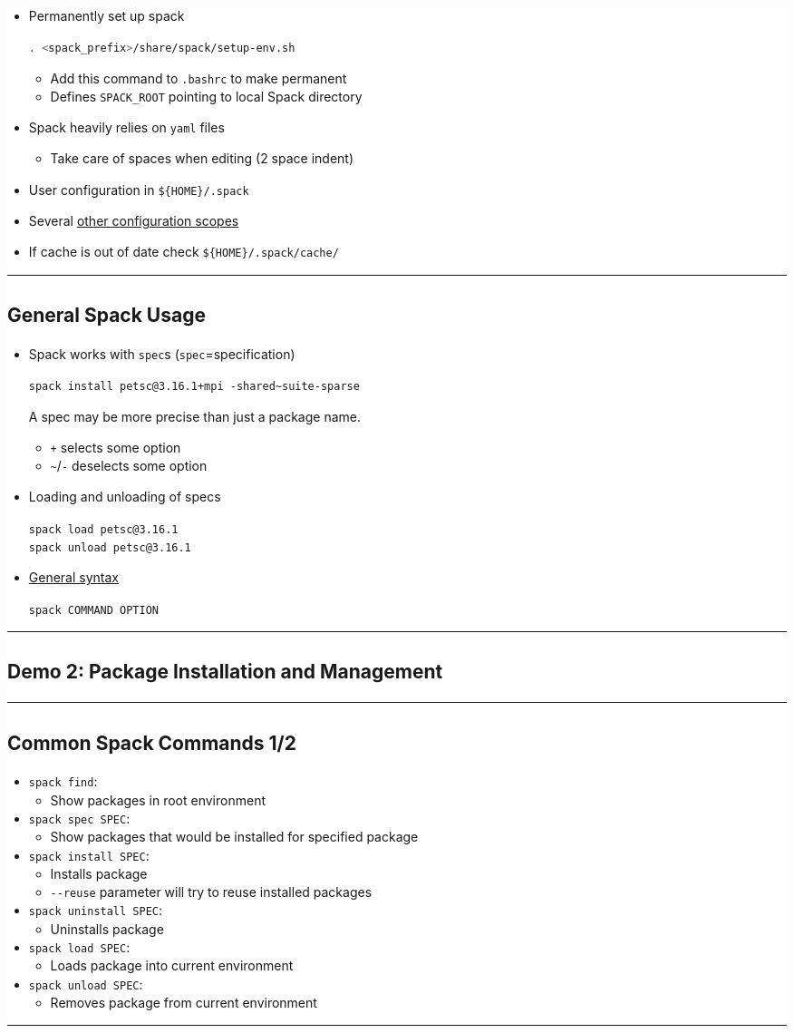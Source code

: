 - Permanently set up spack

  ```bash
  . <spack_prefix>/share/spack/setup-env.sh
  ```

    - Add this command to `.bashrc` to make permanent
    - Defines `SPACK_ROOT` pointing to local Spack directory
- Spack heavily relies on `yaml` files
    - Take care of spaces when editing (2 space indent)
- User configuration in `${HOME}/.spack`
- Several [other configuration scopes](https://spack.readthedocs.io/en/latest/configuration.html)
- If cache is out of date check `${HOME}/.spack/cache/`

---

## General Spack Usage

- Spack works with `spec`s (`spec`=specification)

  ```
  spack install petsc@3.16.1+mpi -shared~suite-sparse
  ```

  A spec may be more precise than just a package name.

    - `+` selects some option
    - `~`/`-` deselects some option

- Loading and unloading of specs

  ```bash
  spack load petsc@3.16.1
  spack unload petsc@3.16.1
  ```

- [General syntax](https://spack.readthedocs.io/en/latest/command_index.html)

  ```bash
  spack COMMAND OPTION
  ```

---

## Demo 2: Package Installation and Management

---

## Common Spack Commands 1/2

- `spack find`:
    - Show packages in root environment
- `spack spec SPEC`:
    - Show packages that would be installed for specified package
- `spack install SPEC`:
    - Installs package
    - `--reuse` parameter will try to reuse installed packages
- `spack uninstall SPEC`:
    - Uninstalls package
- `spack load SPEC`:
    - Loads package into current environment
- `spack unload SPEC`:
    - Removes package from current environment

---